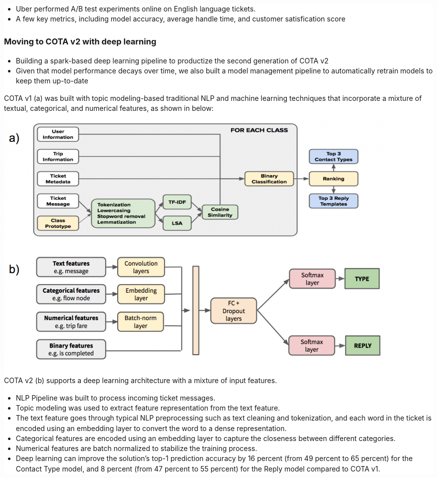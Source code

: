 - Uber performed A/B test experiments online on English language tickets.
- A few key metrics, including model accuracy, average handle time, and customer satisfication score


### Moving to COTA v2 with deep learning

- Building a spark-based deep learning pipeline to productize the second generation of COTA v2
- Given that model performance decays over time, we also built a model management pipeline to automatically retrain models to keep them up-to-date


COTA v1 (a) was built with topic modeling-based traditional NLP and machine learning techniques that incorporate a mixture of textual, categorical, and numerical features, as shown in below:

![](./_images/image6-2-768x492.png)

COTA v2 (b) supports a deep learning architecture with a mixture of input features.

- NLP Pipeline was built to process incoming ticket messages. 
- Topic modeling was used to extract feature representation from the text feature.
- The text feature goes through typical NLP preprocessing such as text cleaning and tokenization, and each word in the ticket is encoded using an embedding layer to convert the word to a dense representation.
- Categorical features are encoded using an embedding layer to capture the closeness between different
categories. 
- Numerical features are batch normalized to stabilize the training process.
- Deep learning can improve the solution’s top-1 prediction accuracy by 16 percent (from 49 percent to 65 percent) for the Contact Type model, and 8 percent (from 47 percent to 55 percent) for the Reply model compared to COTA v1. 
